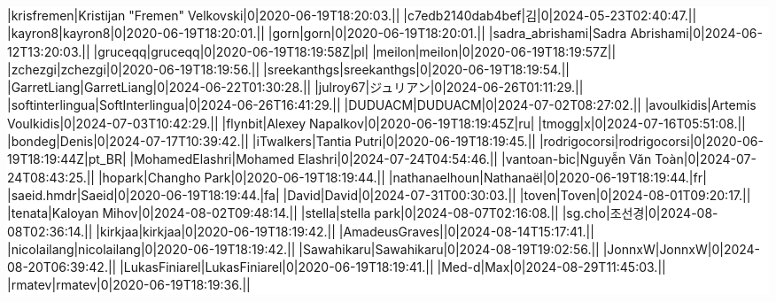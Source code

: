 |krisfremen|Kristijan "Fremen" Velkovski|0|2020-06-19T18:20:03.||
|c7edb2140dab4bef|김|0|2024-05-23T02:40:47.||
|kayron8|kayron8|0|2020-06-19T18:20:01.||
|gorn|gorn|0|2020-06-19T18:20:01.||
|sadra_abrishami|Sadra Abrishami|0|2024-06-12T13:20:03.||
|gruceqq|gruceqq|0|2020-06-19T18:19:58Z|pl|
|meilon|meilon|0|2020-06-19T18:19:57Z||
|zchezgi|zchezgi|0|2020-06-19T18:19:56.||
|sreekanthgs|sreekanthgs|0|2020-06-19T18:19:54.||
|GarretLiang|GarretLiang|0|2024-06-22T01:30:28.||
|julroy67|ジュリアン|0|2024-06-26T01:11:29.||
|softinterlingua|SoftInterlingua|0|2024-06-26T16:41:29.||
|DUDUACM|DUDUACM|0|2024-07-02T08:27:02.||
|avoulkidis|Artemis Voulkidis|0|2024-07-03T10:42:29.||
|flynbit|Alexey Napalkov|0|2020-06-19T18:19:45Z|ru|
|tmogg|x|0|2024-07-16T05:51:08.||
|bondeg|Denis|0|2024-07-17T10:39:42.||
|iTwalkers|Tantia Putri|0|2020-06-19T18:19:45.||
|rodrigocorsi|rodrigocorsi|0|2020-06-19T18:19:44Z|pt_BR|
|MohamedElashri|Mohamed Elashri|0|2024-07-24T04:54:46.||
|vantoan-bic|Nguyễn Văn Toàn|0|2024-07-24T08:43:25.||
|hopark|Changho Park|0|2020-06-19T18:19:44.||
|nathanaelhoun|Nathanaël|0|2020-06-19T18:19:44.|fr|
|saeid.hmdr|Saeid|0|2020-06-19T18:19:44.|fa|
|David|David|0|2024-07-31T00:30:03.||
|toven|Toven|0|2024-08-01T09:20:17.||
|tenata|Kaloyan Mihov|0|2024-08-02T09:48:14.||
|stella|stella park|0|2024-08-07T02:16:08.||
|sg.cho|조선경|0|2024-08-08T02:36:14.||
|kirkjaa|kirkjaa|0|2020-06-19T18:19:42.||
|AmadeusGraves||0|2024-08-14T15:17:41.||
|nicolailang|nicolailang|0|2020-06-19T18:19:42.||
|Sawahikaru|Sawahikaru|0|2024-08-19T19:02:56.||
|JonnxW|JonnxW|0|2024-08-20T06:39:42.||
|LukasFiniarel|LukasFiniarel|0|2020-06-19T18:19:41.||
|Med-d|Max|0|2024-08-29T11:45:03.||
|rmatev|rmatev|0|2020-06-19T18:19:36.||